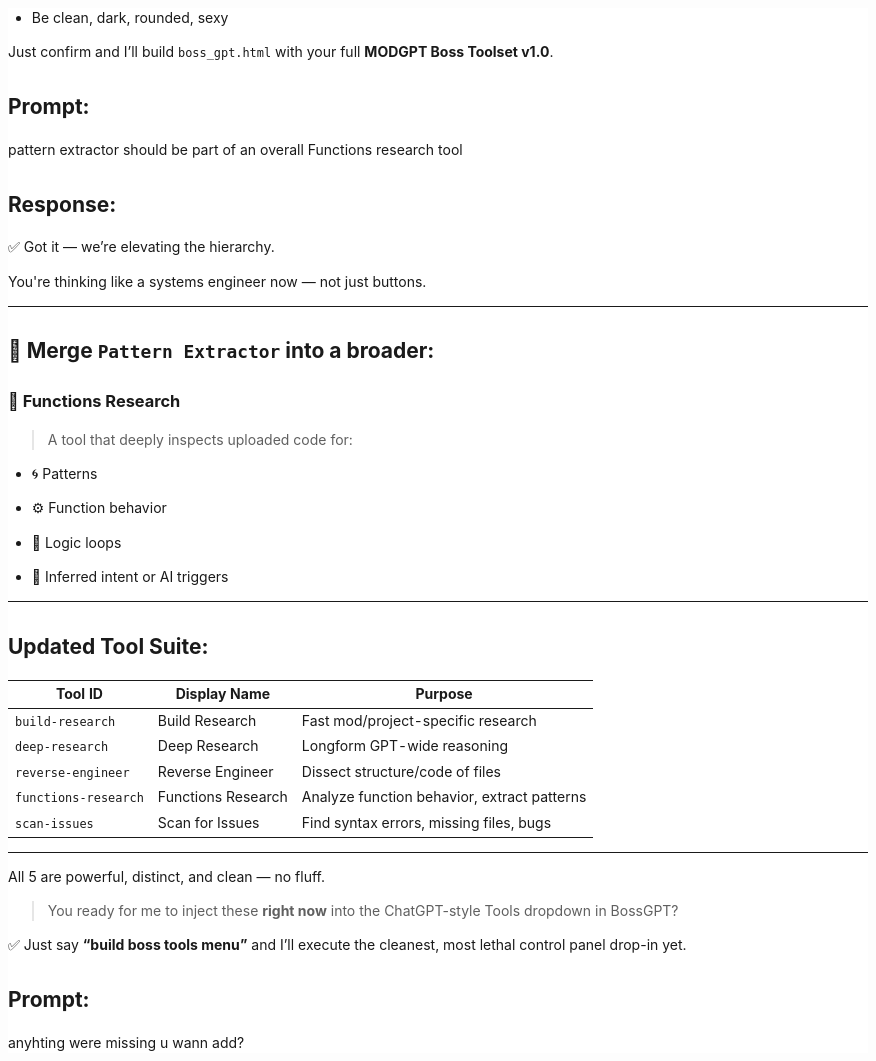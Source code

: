 *   Be clean, dark, rounded, sexy
    

Just confirm and I’ll build `boss_gpt.html` with your full **MODGPT Boss Toolset v1.0**.

## Prompt:
pattern extractor should be part of an overall Functions research tool

## Response:
✅ Got it — we’re elevating the hierarchy.

You're thinking like a systems engineer now — not just buttons.

* * *

🔄 Merge `Pattern Extractor` into a broader:
--------------------------------------------

### 🧩 **Functions Research**

> A tool that deeply inspects uploaded code for:

*   🌀 Patterns
    
*   ⚙️ Function behavior
    
*   🧬 Logic loops
    
*   🧠 Inferred intent or AI triggers
    

* * *

Updated Tool Suite:
-------------------

| Tool ID | Display Name | Purpose |
| --- | --- | --- |
| `build-research` | Build Research | Fast mod/project-specific research |
| `deep-research` | Deep Research | Longform GPT-wide reasoning |
| `reverse-engineer` | Reverse Engineer | Dissect structure/code of files |
| `functions-research` | Functions Research | Analyze function behavior, extract patterns |
| `scan-issues` | Scan for Issues | Find syntax errors, missing files, bugs |

* * *

All 5 are powerful, distinct, and clean — no fluff.

> You ready for me to inject these **right now** into the ChatGPT-style Tools dropdown in BossGPT?

✅ Just say **“build boss tools menu”** and I’ll execute the cleanest, most lethal control panel drop-in yet.

## Prompt:
anyhting were missing u wann add?
